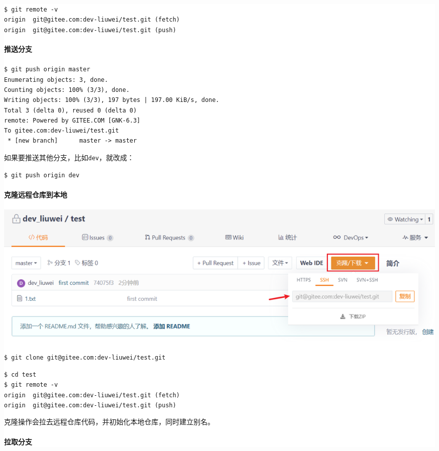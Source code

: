 ~~~shell
$ git remote -v
origin  git@gitee.com:dev-liuwei/test.git (fetch)
origin  git@gitee.com:dev-liuwei/test.git (push)
~~~

#### 推送分支

~~~shell
$ git push origin master
Enumerating objects: 3, done.
Counting objects: 100% (3/3), done.
Writing objects: 100% (3/3), 197 bytes | 197.00 KiB/s, done.
Total 3 (delta 0), reused 0 (delta 0)
remote: Powered by GITEE.COM [GNK-6.3]
To gitee.com:dev-liuwei/test.git
 * [new branch]      master -> master
~~~

如果要推送其他分支，比如`dev`，就改成：

```shell
$ git push origin dev
```

#### 克隆远程仓库到本地

![image-20220314104814555](git的使用.assets/image-20220314104814555.png)

~~~shell
$ git clone git@gitee.com:dev-liuwei/test.git
~~~

~~~shell
$ cd test
$ git remote -v
origin  git@gitee.com:dev-liuwei/test.git (fetch)
origin  git@gitee.com:dev-liuwei/test.git (push)
~~~

克隆操作会拉去远程仓库代码，并初始化本地仓库，同时建立别名。

#### 拉取分支
